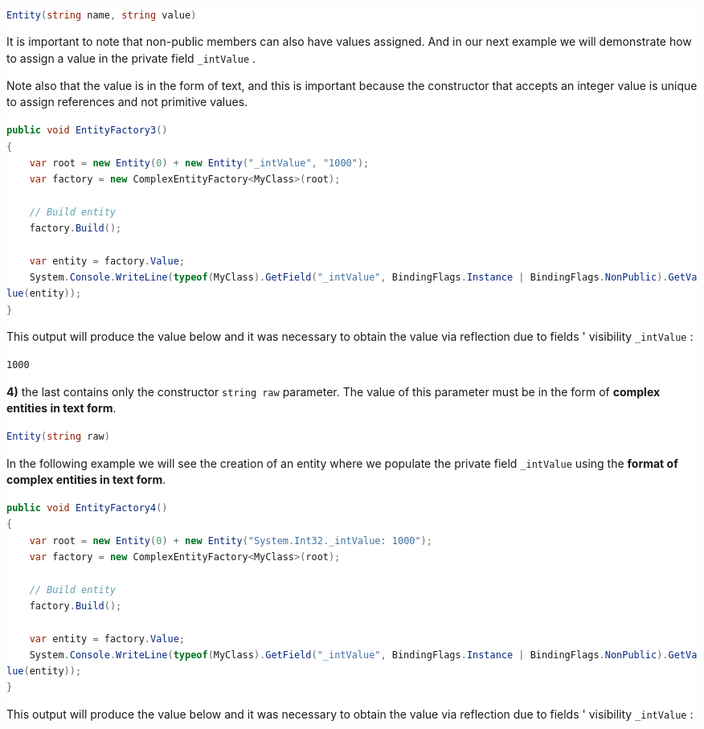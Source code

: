 ```csharp
Entity(string name, string value)
```

It is important to note that non-public members can also have values assigned. And in our next example we will demonstrate how to assign a value in the private field `_intValue` .

Note also that the value is in the form of text, and this is important because the constructor that accepts an integer value is unique to assign references and not primitive values.

```csharp
public void EntityFactory3()
{
    var root = new Entity(0) + new Entity("_intValue", "1000");
    var factory = new ComplexEntityFactory<MyClass>(root);

    // Build entity
    factory.Build();

    var entity = factory.Value;
    System.Console.WriteLine(typeof(MyClass).GetField("_intValue", BindingFlags.Instance | BindingFlags.NonPublic).GetValue(entity));
}
```

This output will produce the value below and it was necessary to obtain the value via reflection due to fields ' visibility `_intValue` :

```
1000
```

**4)** the last contains only the constructor `string raw` parameter. The value of this parameter must be in the form of **complex entities in text form**.

```csharp
Entity(string raw)
```

In the following example we will see the creation of an entity where we populate the private field `_intValue` using the **format of complex entities in text form**.

```csharp
public void EntityFactory4()
{
    var root = new Entity(0) + new Entity("System.Int32._intValue: 1000");
    var factory = new ComplexEntityFactory<MyClass>(root);

    // Build entity
    factory.Build();

    var entity = factory.Value;
    System.Console.WriteLine(typeof(MyClass).GetField("_intValue", BindingFlags.Instance | BindingFlags.NonPublic).GetValue(entity));
}
```

This output will produce the value below and it was necessary to obtain the value via reflection due to fields ' visibility `_intValue` :
